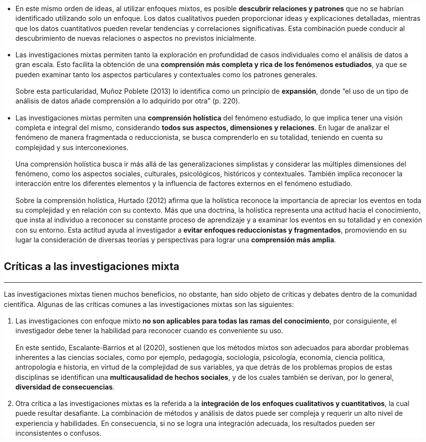 - En este mismo orden de ideas, al utilizar enfoques mixtos, es posible **descubrir relaciones y patrones** que no se habrían identificado utilizando solo un enfoque. Los datos cualitativos pueden proporcionar ideas y explicaciones detalladas, mientras que los datos cuantitativos pueden revelar tendencias y correlaciones significativas. Esta combinación puede conducir al descubrimiento de nuevas relaciones o aspectos no previstos inicialmente.

- Las investigaciones mixtas permiten tanto la exploración en profundidad de casos individuales como el análisis de datos a gran escala. Esto facilita la obtención de una **comprensión más completa y rica de los fenómenos estudiados**, ya que se pueden examinar tanto los aspectos particulares y contextuales como los patrones generales.

    Sobre esta particularidad, Muñoz Poblete (2013) lo identifica como un principio de **expansión**, donde “el uso de un tipo de análisis de datos añade comprensión a lo adquirido por otra” (p. 220). 

- Las investigaciones mixtas permiten una **comprensión holística** del fenómeno estudiado, lo que implica tener una visión completa e integral del mismo, considerando **todos sus aspectos, dimensiones y relaciones**. En lugar de analizar el fenómeno de manera fragmentada o reduccionista, se busca comprenderlo en su totalidad, teniendo en cuenta su complejidad y sus interconexiones.

    Una comprensión holística busca ir más allá de las generalizaciones simplistas y considerar las múltiples dimensiones del fenómeno, como los aspectos sociales, culturales, psicológicos, históricos y contextuales. También implica reconocer la interacción entre los diferentes elementos y la influencia de factores externos en el fenómeno estudiado.

    Sobre la comprensión holística, Hurtado (2012) afirma que la holística reconoce la importancia de apreciar los eventos en toda su complejidad y en relación con su contexto. Más que una doctrina, la holística representa una actitud hacia el conocimiento, que insta al individuo a reconocer su constante proceso de aprendizaje y a examinar los eventos en su totalidad y en conexión con su entorno. Esta actitud ayuda al investigador a **evitar enfoques reduccionistas y fragmentados**, promoviendo en su lugar la consideración de diversas teorías y perspectivas para lograr una **comprensión más amplia**.

## Críticas a las investigaciones mixta
---

Las investigaciones mixtas tienen muchos beneficios, no obstante, han sido objeto de críticas y debates dentro de la comunidad científica. Algunas de las críticas comunes a las investigaciones mixtas son las siguientes:

1. Las investigaciones con enfoque mixto **no son aplicables para todas las ramas del conocimiento**, por consiguiente, el investigador debe tener la habilidad para reconocer cuando es conveniente su uso. 

    En este sentido, Escalante-Barrios et al (2020), sostienen que los métodos mixtos son adecuados para abordar problemas inherentes a las ciencias sociales, como por ejemplo, pedagogía, sociología, psicología, economía, ciencia política, antropología e historia, en virtud de la complejidad de sus variables, ya que detrás de los problemas propios de estas disciplinas se identifican una **multicausalidad de hechos sociales**, y de los cuales también se derivan, por lo general, **diversidad de consecuencias**.

2. Otra crítica a las investigaciones mixtas es la referida a la **integración de los enfoques cualitativos y cuantitativos**, la cual puede resultar desafiante. La combinación de métodos y análisis de datos puede ser compleja y requerir un alto nivel de experiencia y habilidades. En consecuencia, si no se logra una integración adecuada, los resultados pueden ser inconsistentes o confusos.
